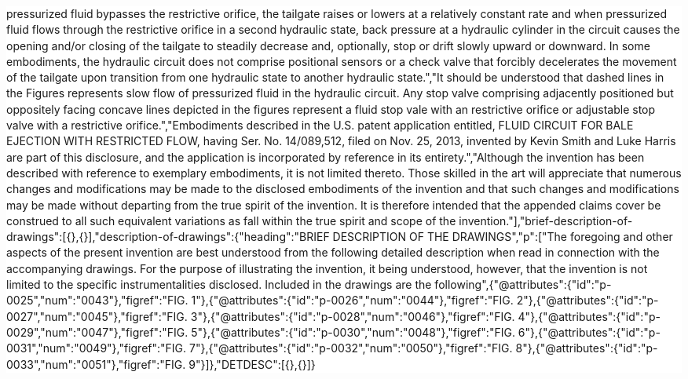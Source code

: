 pressurized fluid bypasses the restrictive orifice, the tailgate raises or lowers at a relatively constant rate and when pressurized fluid flows through the restrictive orifice in a second hydraulic state, back pressure at a hydraulic cylinder in the circuit causes the opening and\/or closing of the tailgate to steadily decrease and, optionally, stop or drift slowly upward or downward. In some embodiments, the hydraulic circuit does not comprise positional sensors or a check valve that forcibly decelerates the movement of the tailgate upon transition from one hydraulic state to another hydraulic state.","It should be understood that dashed lines in the Figures represents slow flow of pressurized fluid in the hydraulic circuit. Any stop valve comprising adjacently positioned but oppositely facing concave lines depicted in the figures represent a fluid stop vale with an restrictive orifice or adjustable stop valve with a restrictive orifice.","Embodiments described in the U.S. patent application entitled, FLUID CIRCUIT FOR BALE EJECTION WITH RESTRICTED FLOW, having Ser. No. 14\/089,512, filed on Nov. 25, 2013, invented by Kevin Smith and Luke Harris are part of this disclosure, and the application is incorporated by reference in its entirety.","Although the invention has been described with reference to exemplary embodiments, it is not limited thereto. Those skilled in the art will appreciate that numerous changes and modifications may be made to the disclosed embodiments of the invention and that such changes and modifications may be made without departing from the true spirit of the invention. It is therefore intended that the appended claims cover be construed to all such equivalent variations as fall within the true spirit and scope of the invention."],"brief-description-of-drawings":[{},{}],"description-of-drawings":{"heading":"BRIEF DESCRIPTION OF THE DRAWINGS","p":["The foregoing and other aspects of the present invention are best understood from the following detailed description when read in connection with the accompanying drawings. For the purpose of illustrating the invention, it being understood, however, that the invention is not limited to the specific instrumentalities disclosed. Included in the drawings are the following",{"@attributes":{"id":"p-0025","num":"0043"},"figref":"FIG. 1"},{"@attributes":{"id":"p-0026","num":"0044"},"figref":"FIG. 2"},{"@attributes":{"id":"p-0027","num":"0045"},"figref":"FIG. 3"},{"@attributes":{"id":"p-0028","num":"0046"},"figref":"FIG. 4"},{"@attributes":{"id":"p-0029","num":"0047"},"figref":"FIG. 5"},{"@attributes":{"id":"p-0030","num":"0048"},"figref":"FIG. 6"},{"@attributes":{"id":"p-0031","num":"0049"},"figref":"FIG. 7"},{"@attributes":{"id":"p-0032","num":"0050"},"figref":"FIG. 8"},{"@attributes":{"id":"p-0033","num":"0051"},"figref":"FIG. 9"}]},"DETDESC":[{},{}]}
